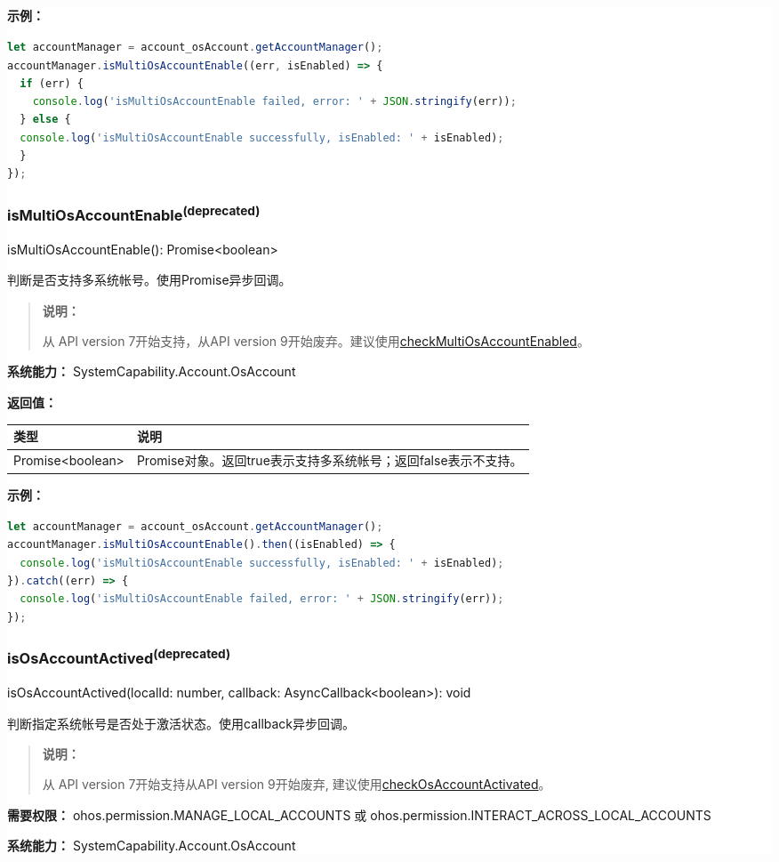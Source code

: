 **示例：**

  ```js
  let accountManager = account_osAccount.getAccountManager();
  accountManager.isMultiOsAccountEnable((err, isEnabled) => {
    if (err) {
      console.log('isMultiOsAccountEnable failed, error: ' + JSON.stringify(err));
    } else {
    console.log('isMultiOsAccountEnable successfully, isEnabled: ' + isEnabled);
    }
  });
  ```

### isMultiOsAccountEnable<sup>(deprecated)</sup>

isMultiOsAccountEnable(): Promise&lt;boolean&gt;

判断是否支持多系统帐号。使用Promise异步回调。

> **说明：** 
>
> 从 API version 7开始支持，从API version 9开始废弃。建议使用[checkMultiOsAccountEnabled](#checkmultiosaccountenabled9-1)。

**系统能力：** SystemCapability.Account.OsAccount

**返回值：**

| 类型                   | 说明                                                       |
| :--------------------- | :--------------------------------------------------------- |
| Promise&lt;boolean&gt; | Promise对象。返回true表示支持多系统帐号；返回false表示不支持。 |

**示例：**

  ```js
  let accountManager = account_osAccount.getAccountManager();
  accountManager.isMultiOsAccountEnable().then((isEnabled) => {
    console.log('isMultiOsAccountEnable successfully, isEnabled: ' + isEnabled);
  }).catch((err) => {
    console.log('isMultiOsAccountEnable failed, error: ' + JSON.stringify(err));
  });
  ```


### isOsAccountActived<sup>(deprecated)</sup>

isOsAccountActived(localId: number, callback: AsyncCallback&lt;boolean&gt;): void

判断指定系统帐号是否处于激活状态。使用callback异步回调。

> **说明：** 
>
> 从 API version 7开始支持从API version 9开始废弃, 建议使用[checkOsAccountActivated](#checkosaccountactivated9)。

**需要权限：** ohos.permission.MANAGE_LOCAL_ACCOUNTS 或 ohos.permission.INTERACT_ACROSS_LOCAL_ACCOUNTS

**系统能力：** SystemCapability.Account.OsAccount
